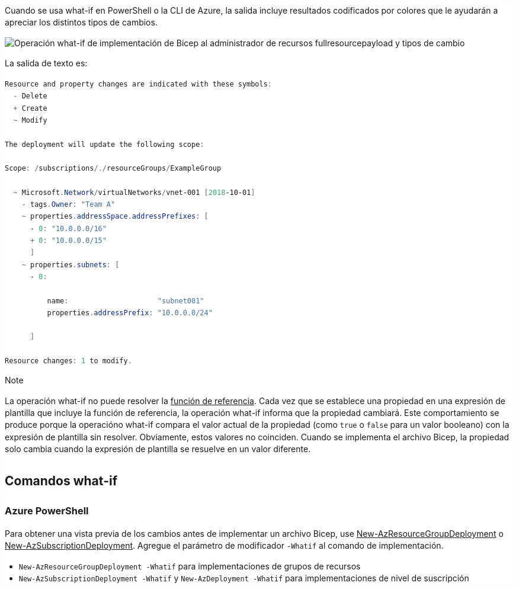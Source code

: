 Cuando se usa what-if en PowerShell o la CLI de Azure, la salida incluye resultados codificados por colores que le ayudarán a apreciar los distintos tipos de cambios.

![Operación what-if de implementación de Bicep al administrador de recursos fullresourcepayload y tipos de cambio](./media/deploy-what-if/resource-manager-deployment-whatif-change-types.png)

La salida de texto es:

```powershell
Resource and property changes are indicated with these symbols:
  - Delete
  + Create
  ~ Modify

The deployment will update the following scope:

Scope: /subscriptions/./resourceGroups/ExampleGroup

  ~ Microsoft.Network/virtualNetworks/vnet-001 [2018-10-01]
    - tags.Owner: "Team A"
    ~ properties.addressSpace.addressPrefixes: [
      - 0: "10.0.0.0/16"
      + 0: "10.0.0.0/15"
      ]
    ~ properties.subnets: [
      - 0:

          name:                     "subnet001"
          properties.addressPrefix: "10.0.0.0/24"

      ]

Resource changes: 1 to modify.
```

> [!NOTE]
> La operación what-if no puede resolver la [función de referencia](./bicep-functions-resource.md#reference). Cada vez que se establece una propiedad en una expresión de plantilla que incluye la función de referencia, la operación what-if informa que la propiedad cambiará. Este comportamiento se produce porque la operacióno what-if compara el valor actual de la propiedad (como `true` o `false` para un valor booleano) con la expresión de plantilla sin resolver. Obviamente, estos valores no coinciden. Cuando se implementa el archivo Bicep, la propiedad solo cambia cuando la expresión de plantilla se resuelve en un valor diferente.

## <a name="what-if-commands"></a>Comandos what-if

### <a name="azure-powershell"></a>Azure PowerShell

Para obtener una vista previa de los cambios antes de implementar un archivo Bicep, use [New-AzResourceGroupDeployment](/powershell/module/az.resources/new-azresourcegroupdeployment) o [New-AzSubscriptionDeployment](/powershell/module/az.resources/new-azdeployment). Agregue el parámetro de modificador `-Whatif` al comando de implementación.

* `New-AzResourceGroupDeployment -Whatif` para implementaciones de grupos de recursos
* `New-AzSubscriptionDeployment -Whatif` y `New-AzDeployment -Whatif` para implementaciones de nivel de suscripción
